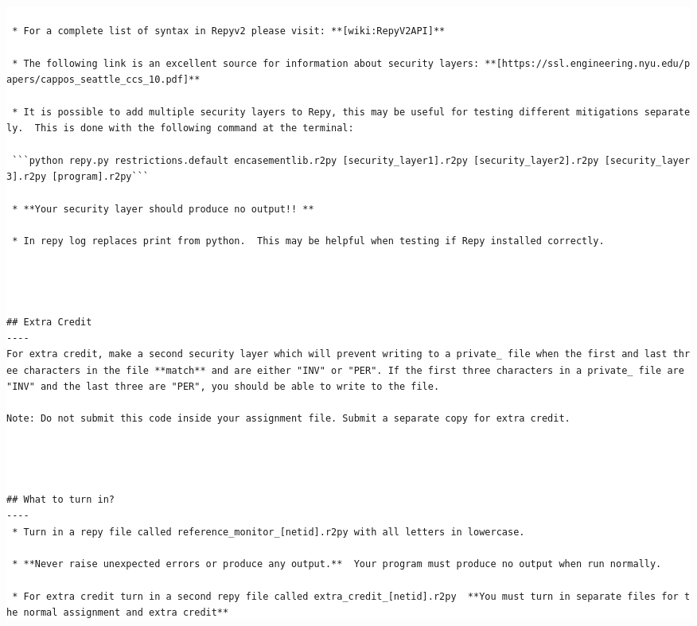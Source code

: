 ```
 
 * For a complete list of syntax in Repyv2 please visit: **[wiki:RepyV2API]**
 
 * The following link is an excellent source for information about security layers: **[https://ssl.engineering.nyu.edu/papers/cappos_seattle_ccs_10.pdf]**

 * It is possible to add multiple security layers to Repy, this may be useful for testing different mitigations separately.  This is done with the following command at the terminal:

 ```python repy.py restrictions.default encasementlib.r2py [security_layer1].r2py [security_layer2].r2py [security_layer3].r2py [program].r2py```

 * **Your security layer should produce no output!! **

 * In repy log replaces print from python.  This may be helpful when testing if Repy installed correctly.




## Extra Credit
----
For extra credit, make a second security layer which will prevent writing to a private_ file when the first and last three characters in the file **match** and are either "INV" or "PER". If the first three characters in a private_ file are "INV" and the last three are "PER", you should be able to write to the file.

Note: Do not submit this code inside your assignment file. Submit a separate copy for extra credit.




## What to turn in?
----
 * Turn in a repy file called reference_monitor_[netid].r2py with all letters in lowercase.

 * **Never raise unexpected errors or produce any output.**  Your program must produce no output when run normally.

 * For extra credit turn in a second repy file called extra_credit_[netid].r2py  **You must turn in separate files for the normal assignment and extra credit**
